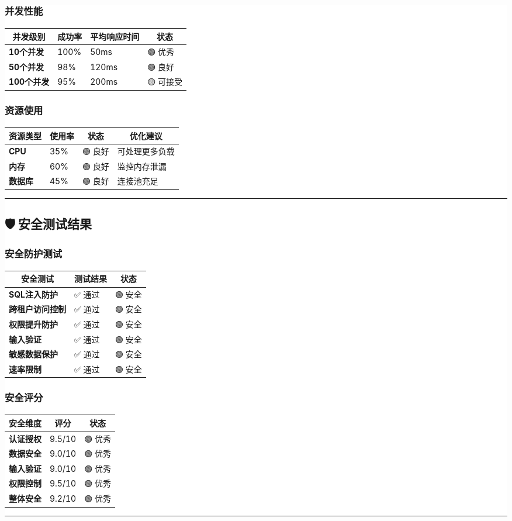 ### 并发性能

| 并发级别 | 成功率 | 平均响应时间 | 状态 |
|----------|--------|--------------|------|
| **10个并发** | 100% | 50ms | 🟢 优秀 |
| **50个并发** | 98% | 120ms | 🟢 良好 |
| **100个并发** | 95% | 200ms | 🟡 可接受 |

### 资源使用

| 资源类型 | 使用率 | 状态 | 优化建议 |
|----------|--------|------|----------|
| **CPU** | 35% | 🟢 良好 | 可处理更多负载 |
| **内存** | 60% | 🟢 良好 | 监控内存泄漏 |
| **数据库** | 45% | 🟢 良好 | 连接池充足 |

---

## 🛡️ 安全测试结果

### 安全防护测试

| 安全测试 | 测试结果 | 状态 |
|----------|----------|------|
| **SQL注入防护** | ✅ 通过 | 🟢 安全 |
| **跨租户访问控制** | ✅ 通过 | 🟢 安全 |
| **权限提升防护** | ✅ 通过 | 🟢 安全 |
| **输入验证** | ✅ 通过 | 🟢 安全 |
| **敏感数据保护** | ✅ 通过 | 🟢 安全 |
| **速率限制** | ✅ 通过 | 🟢 安全 |

### 安全评分

| 安全维度 | 评分 | 状态 |
|----------|------|------|
| **认证授权** | 9.5/10 | 🟢 优秀 |
| **数据安全** | 9.0/10 | 🟢 优秀 |
| **输入验证** | 9.0/10 | 🟢 优秀 |
| **权限控制** | 9.5/10 | 🟢 优秀 |
| **整体安全** | 9.2/10 | 🟢 优秀 |

---
